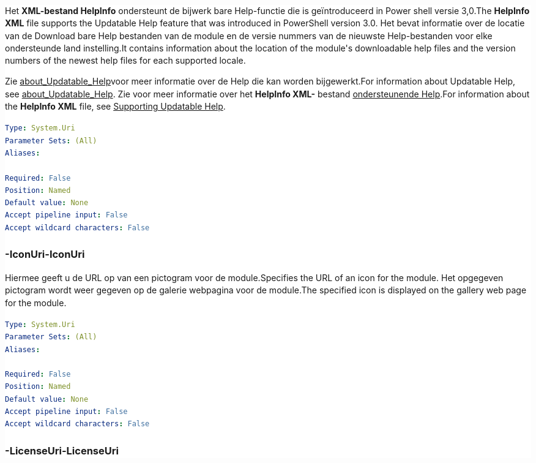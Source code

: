 <span data-ttu-id="2a7a2-169">Het **XML-bestand HelpInfo** ondersteunt de bijwerk bare Help-functie die is geïntroduceerd in Power shell versie 3,0.</span><span class="sxs-lookup"><span data-stu-id="2a7a2-169">The **HelpInfo XML** file supports the Updatable Help feature that was introduced in PowerShell version 3.0.</span></span> <span data-ttu-id="2a7a2-170">Het bevat informatie over de locatie van de Download bare Help bestanden van de module en de versie nummers van de nieuwste Help-bestanden voor elke ondersteunde land instelling.</span><span class="sxs-lookup"><span data-stu-id="2a7a2-170">It contains information about the location of the module's downloadable help files and the version numbers of the newest help files for each supported locale.</span></span>

<span data-ttu-id="2a7a2-171">Zie [about_Updatable_Help](../Microsoft.PowerShell.Core/About/about_Updatable_Help.md)voor meer informatie over de Help die kan worden bijgewerkt.</span><span class="sxs-lookup"><span data-stu-id="2a7a2-171">For information about Updatable Help, see [about_Updatable_Help](../Microsoft.PowerShell.Core/About/about_Updatable_Help.md).</span></span>
<span data-ttu-id="2a7a2-172">Zie voor meer informatie over het **HelpInfo XML-** bestand [ondersteunende Help](/powershell/scripting/developer/module/supporting-updatable-help).</span><span class="sxs-lookup"><span data-stu-id="2a7a2-172">For information about the **HelpInfo XML** file, see [Supporting Updatable Help](/powershell/scripting/developer/module/supporting-updatable-help).</span></span>

```yaml
Type: System.Uri
Parameter Sets: (All)
Aliases:

Required: False
Position: Named
Default value: None
Accept pipeline input: False
Accept wildcard characters: False
```

### <span data-ttu-id="2a7a2-173">-IconUri</span><span class="sxs-lookup"><span data-stu-id="2a7a2-173">-IconUri</span></span>

<span data-ttu-id="2a7a2-174">Hiermee geeft u de URL op van een pictogram voor de module.</span><span class="sxs-lookup"><span data-stu-id="2a7a2-174">Specifies the URL of an icon for the module.</span></span> <span data-ttu-id="2a7a2-175">Het opgegeven pictogram wordt weer gegeven op de galerie webpagina voor de module.</span><span class="sxs-lookup"><span data-stu-id="2a7a2-175">The specified icon is displayed on the gallery web page for the module.</span></span>

```yaml
Type: System.Uri
Parameter Sets: (All)
Aliases:

Required: False
Position: Named
Default value: None
Accept pipeline input: False
Accept wildcard characters: False
```

### <span data-ttu-id="2a7a2-176">-LicenseUri</span><span class="sxs-lookup"><span data-stu-id="2a7a2-176">-LicenseUri</span></span>
